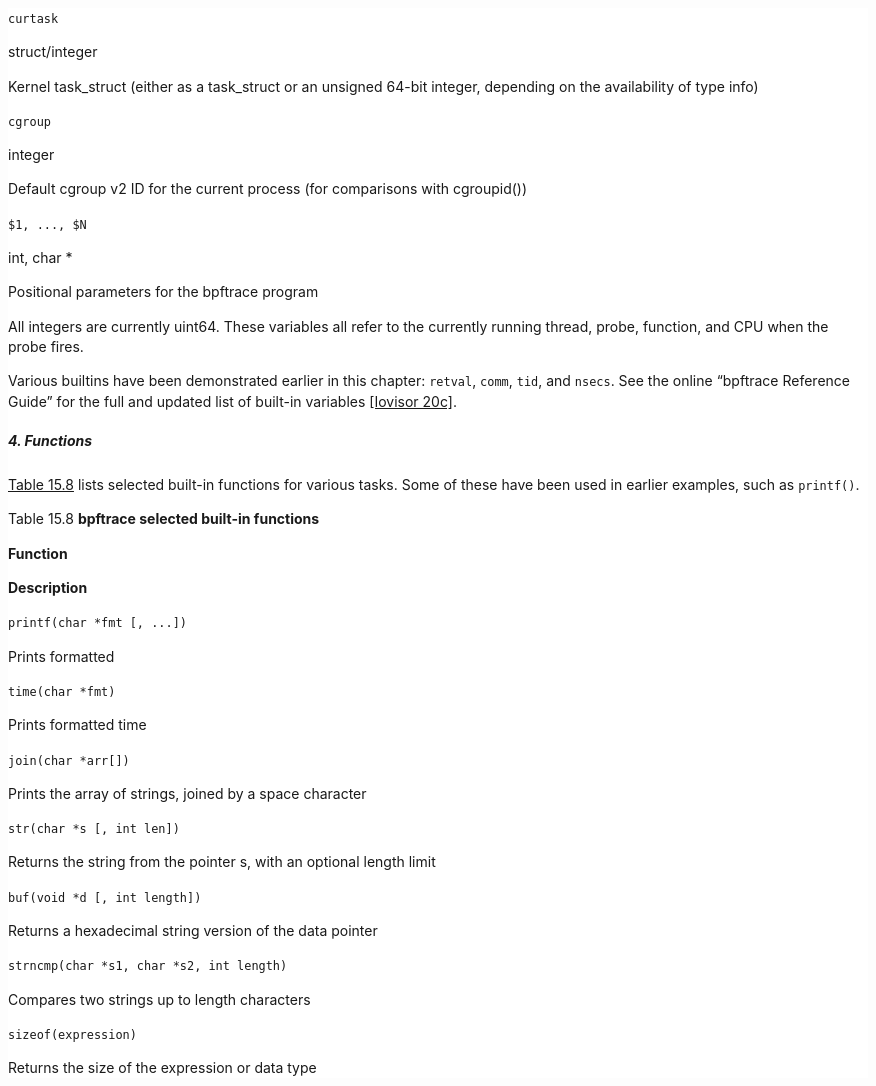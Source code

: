 `curtask`

struct/integer

Kernel task\_struct (either as a task\_struct or an unsigned 64-bit integer, depending on the availability of type info)

`cgroup`

integer

Default cgroup v2 ID for the current process (for comparisons with cgroupid())

`$1, ..., $N`

int, char *

Positional parameters for the bpftrace program

All integers are currently uint64. These variables all refer to the currently running thread, probe, function, and CPU when the probe fires.

Various builtins have been demonstrated earlier in this chapter: `retval`, `comm`, `tid`, and `nsecs`. See the online “bpftrace Reference Guide” for the full and updated list of built-in variables [\[Iovisor 20c\]](ch15.md).

##### 4. Functions

[Table 15.8](ch15.md) lists selected built-in functions for various tasks. Some of these have been used in earlier examples, such as `printf()`.

Table 15.8 **bpftrace selected built-in functions**

**Function**

**Description**

`printf(char *fmt [, ...])`

Prints formatted

`time(char *fmt)`

Prints formatted time

`join(char *arr[])`

Prints the array of strings, joined by a space character

`str(char *s [, int len])`

Returns the string from the pointer s, with an optional length limit

`buf(void *d [, int length])`

Returns a hexadecimal string version of the data pointer

`strncmp(char *s1, char *s2, int length)`

Compares two strings up to length characters

`sizeof(expression)`

Returns the size of the expression or data type
